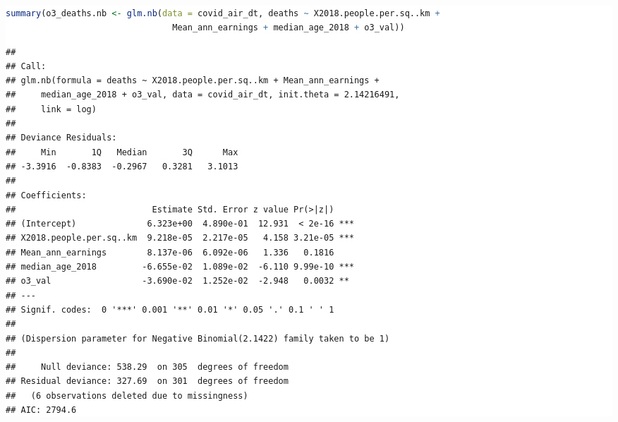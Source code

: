 ``` r
summary(o3_deaths.nb <- glm.nb(data = covid_air_dt, deaths ~ X2018.people.per.sq..km + 
                                 Mean_ann_earnings + median_age_2018 + o3_val))
```

    ## 
    ## Call:
    ## glm.nb(formula = deaths ~ X2018.people.per.sq..km + Mean_ann_earnings + 
    ##     median_age_2018 + o3_val, data = covid_air_dt, init.theta = 2.14216491, 
    ##     link = log)
    ## 
    ## Deviance Residuals: 
    ##     Min       1Q   Median       3Q      Max  
    ## -3.3916  -0.8383  -0.2967   0.3281   3.1013  
    ## 
    ## Coefficients:
    ##                           Estimate Std. Error z value Pr(>|z|)    
    ## (Intercept)              6.323e+00  4.890e-01  12.931  < 2e-16 ***
    ## X2018.people.per.sq..km  9.218e-05  2.217e-05   4.158 3.21e-05 ***
    ## Mean_ann_earnings        8.137e-06  6.092e-06   1.336   0.1816    
    ## median_age_2018         -6.655e-02  1.089e-02  -6.110 9.99e-10 ***
    ## o3_val                  -3.690e-02  1.252e-02  -2.948   0.0032 ** 
    ## ---
    ## Signif. codes:  0 '***' 0.001 '**' 0.01 '*' 0.05 '.' 0.1 ' ' 1
    ## 
    ## (Dispersion parameter for Negative Binomial(2.1422) family taken to be 1)
    ## 
    ##     Null deviance: 538.29  on 305  degrees of freedom
    ## Residual deviance: 327.69  on 301  degrees of freedom
    ##   (6 observations deleted due to missingness)
    ## AIC: 2794.6